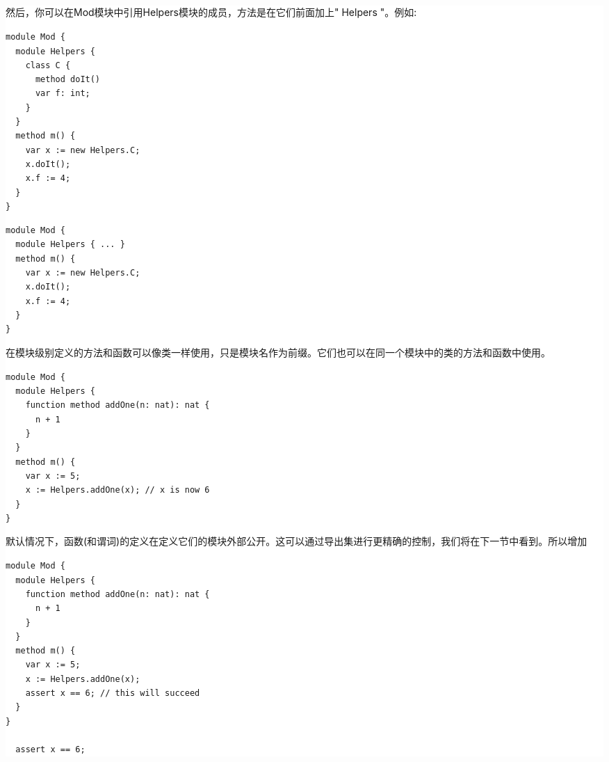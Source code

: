 然后，你可以在Mod模块中引用Helpers模块的成员，方法是在它们前面加上" Helpers "。例如:

```dafny
module Mod {
  module Helpers {
    class C {
      method doIt()
      var f: int;
    }
  }
  method m() {
    var x := new Helpers.C;
    x.doIt();
    x.f := 4;
  }
}
```
```dafny
module Mod {
  module Helpers { ... }
  method m() {
    var x := new Helpers.C;
    x.doIt();
    x.f := 4;
  }
}
```

在模块级别定义的方法和函数可以像类一样使用，只是模块名作为前缀。它们也可以在同一个模块中的类的方法和函数中使用。

```dafny
module Mod {
  module Helpers {
    function method addOne(n: nat): nat {
      n + 1
    }
  }
  method m() {
    var x := 5;
    x := Helpers.addOne(x); // x is now 6
  }
}
```

默认情况下，函数(和谓词)的定义在定义它们的模块外部公开。这可以通过导出集进行更精确的控制，我们将在下一节中看到。所以增加

```dafny
module Mod {
  module Helpers {
    function method addOne(n: nat): nat {
      n + 1
    }
  }
  method m() {
    var x := 5;
    x := Helpers.addOne(x);
    assert x == 6; // this will succeed
  }
}

  assert x == 6;
```
